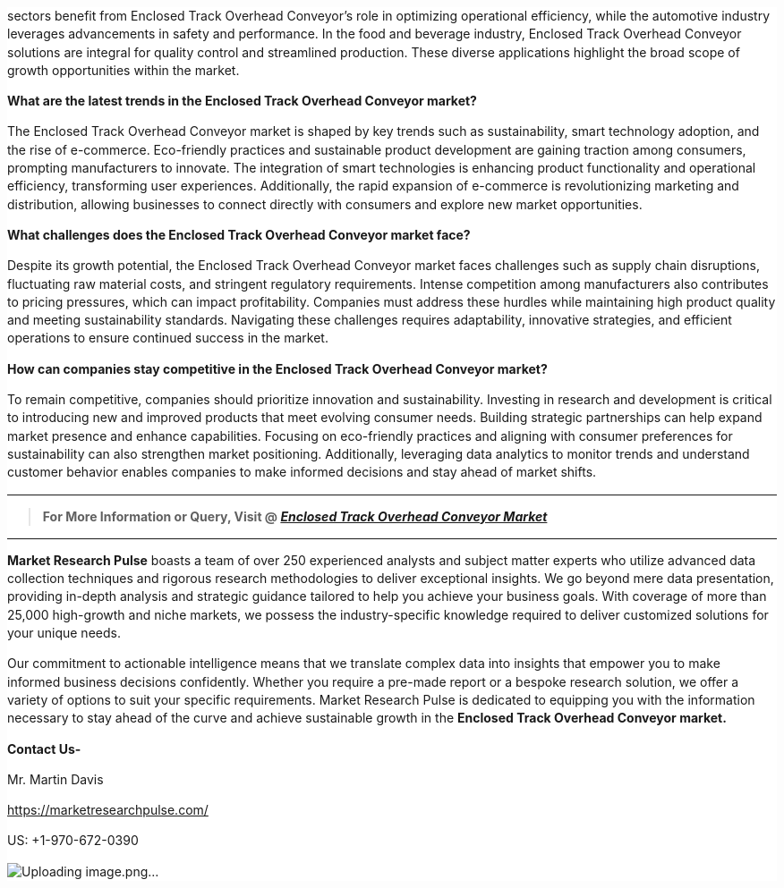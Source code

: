 sectors benefit from Enclosed Track Overhead Conveyor&rsquo;s role in optimizing operational efficiency, while the automotive industry leverages advancements in safety and performance. In the food and beverage industry, Enclosed Track Overhead Conveyor solutions are integral for quality control and streamlined production. These diverse applications highlight the broad scope of growth opportunities within the market.</p><p><strong>What are the latest trends in the Enclosed Track Overhead Conveyor market?</strong></p><p>The Enclosed Track Overhead Conveyor market is shaped by key trends such as sustainability, smart technology adoption, and the rise of e-commerce. Eco-friendly practices and sustainable product development are gaining traction among consumers, prompting manufacturers to innovate. The integration of smart technologies is enhancing product functionality and operational efficiency, transforming user experiences. Additionally, the rapid expansion of e-commerce is revolutionizing marketing and distribution, allowing businesses to connect directly with consumers and explore new market opportunities.</p><p><strong>What challenges does the Enclosed Track Overhead Conveyor market face?</strong></p><p>Despite its growth potential, the Enclosed Track Overhead Conveyor market faces challenges such as supply chain disruptions, fluctuating raw material costs, and stringent regulatory requirements. Intense competition among manufacturers also contributes to pricing pressures, which can impact profitability. Companies must address these hurdles while maintaining high product quality and meeting sustainability standards. Navigating these challenges requires adaptability, innovative strategies, and efficient operations to ensure continued success in the market.</p><p><strong>How can companies stay competitive in the Enclosed Track Overhead Conveyor market?</strong></p><p>To remain competitive, companies should prioritize innovation and sustainability. Investing in research and development is critical to introducing new and improved products that meet evolving consumer needs. Building strategic partnerships can help expand market presence and enhance capabilities. Focusing on eco-friendly practices and aligning with consumer preferences for sustainability can also strengthen market positioning. Additionally, leveraging data analytics to monitor trends and understand customer behavior enables companies to make informed decisions and stay ahead of market shifts.</p><hr /><blockquote><p><strong>For More Information or Query, Visit @&nbsp;<em><a href="https://marketresearchpulse.com/report/46558/enclosed-track-overhead-conveyor-market?utm_source=Linkedin&utm_medium=0114">Enclosed Track Overhead Conveyor Market</a></em></strong></p></blockquote><hr /><p><strong>Market Research Pulse</strong> boasts a team of over 250 experienced analysts and subject matter experts who utilize advanced data collection techniques and rigorous research methodologies to deliver exceptional insights. We go beyond mere data presentation, providing in-depth analysis and strategic guidance tailored to help you achieve your business goals. With coverage of more than 25,000 high-growth and niche markets, we possess the industry-specific knowledge required to deliver customized solutions for your unique needs.</p><p>Our commitment to actionable intelligence means that we translate complex data into insights that empower you to make informed business decisions confidently. Whether you require a pre-made report or a bespoke research solution, we offer a variety of options to suit your specific requirements. Market Research Pulse is dedicated to equipping you with the information necessary to stay ahead of the curve and achieve sustainable growth in the <strong>Enclosed Track Overhead Conveyor market.</strong></p><p><strong>Contact Us-</strong></p><p>Mr. Martin Davis</p><p>https://marketresearchpulse.com/</p><p>US: +1-970-672-0390</p>
![Uploading image.png…]()
